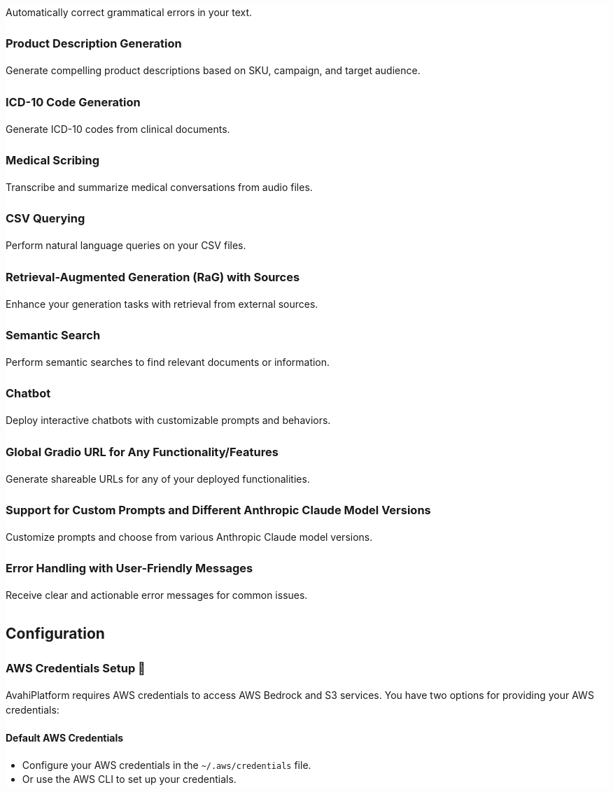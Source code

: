 Automatically correct grammatical errors in your text.

### Product Description Generation

Generate compelling product descriptions based on SKU, campaign, and target audience.

### ICD-10 Code Generation

Generate ICD-10 codes from clinical documents.

### Medical Scribing

Transcribe and summarize medical conversations from audio files.

### CSV Querying

Perform natural language queries on your CSV files.

### Retrieval-Augmented Generation (RaG) with Sources

Enhance your generation tasks with retrieval from external sources.

### Semantic Search

Perform semantic searches to find relevant documents or information.

### Chatbot

Deploy interactive chatbots with customizable prompts and behaviors.

### Global Gradio URL for Any Functionality/Features

Generate shareable URLs for any of your deployed functionalities.

### Support for Custom Prompts and Different Anthropic Claude Model Versions

Customize prompts and choose from various Anthropic Claude model versions.

### Error Handling with User-Friendly Messages

Receive clear and actionable error messages for common issues.

## Configuration

### AWS Credentials Setup 🔐

AvahiPlatform requires AWS credentials to access AWS Bedrock and S3 services. You have two options for providing your AWS credentials:

#### Default AWS Credentials
- Configure your AWS credentials in the `~/.aws/credentials` file.
- Or use the AWS CLI to set up your credentials.

